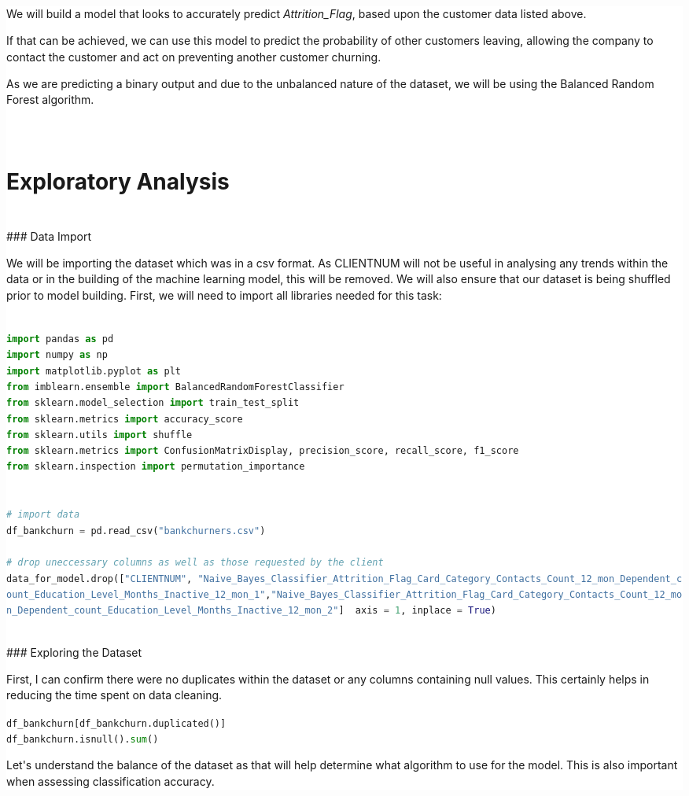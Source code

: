 We will build a model that looks to accurately predict *Attrition_Flag*, based upon the customer data listed above.

If that can be achieved, we can use this model to predict the probability of other customers leaving, allowing the company to contact the customer and act on preventing another customer churning.

As we are predicting a binary output and due to the unbalanced nature of the dataset, we will be using the Balanced Random Forest algorithm.


<br>

# Exploratory Analysis <a name="exploratory-title"></a>

<br>
### Data Import <a name="rf-import"></a>

We will be importing the dataset which was in a csv format.  As CLIENTNUM will not be useful in analysing any trends within the data or in the building of the machine learning model, this will be removed.  We will also ensure that our dataset is being shuffled prior to model building. First, we will need to import all libraries needed for this task:

```python

import pandas as pd
import numpy as np
import matplotlib.pyplot as plt
from imblearn.ensemble import BalancedRandomForestClassifier
from sklearn.model_selection import train_test_split
from sklearn.metrics import accuracy_score
from sklearn.utils import shuffle
from sklearn.metrics import ConfusionMatrixDisplay, precision_score, recall_score, f1_score
from sklearn.inspection import permutation_importance


# import data
df_bankchurn = pd.read_csv("bankchurners.csv")

# drop uneccessary columns as well as those requested by the client
data_for_model.drop(["CLIENTNUM", "Naive_Bayes_Classifier_Attrition_Flag_Card_Category_Contacts_Count_12_mon_Dependent_count_Education_Level_Months_Inactive_12_mon_1","Naive_Bayes_Classifier_Attrition_Flag_Card_Category_Contacts_Count_12_mon_Dependent_count_Education_Level_Months_Inactive_12_mon_2"]  axis = 1, inplace = True)

```
<br>
### Exploring the Dataset <a name="rf-exploratory"></a>

First, I can confirm there were no duplicates within the dataset or any columns containing null values. This certainly helps in reducing the time spent on data cleaning.

```python
df_bankchurn[df_bankchurn.duplicated()]
df_bankchurn.isnull().sum()
```
Let's understand the balance of the dataset as that will help determine what algorithm to use for the model. This is also important when assessing classification accuracy.
